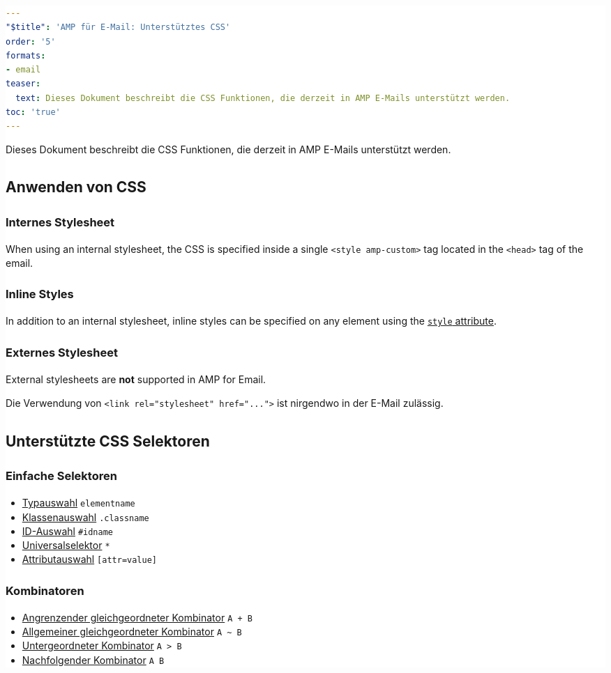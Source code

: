 ```yaml
---
"$title": 'AMP für E-Mail: Unterstütztes CSS'
order: '5'
formats:
- email
teaser:
  text: Dieses Dokument beschreibt die CSS Funktionen, die derzeit in AMP E-Mails unterstützt werden.
toc: 'true'
---
```






Dieses Dokument beschreibt die CSS Funktionen, die derzeit in AMP E-Mails unterstützt werden.

## Anwenden von CSS <a name="applying-css"></a>

### Internes Stylesheet <a name="internal-stylesheet"></a>

When using an internal stylesheet, the CSS is specified inside a single `<style amp-custom>` tag located in the `<head>` tag of the email.

### Inline Styles <a name="inline-styles"></a>

In addition to an internal stylesheet, inline styles can be specified on any element using the [`style` attribute](https://developer.mozilla.org/en-US/docs/Web/HTML/Global_attributes#attr-style).

### Externes Stylesheet <a name="external-stylesheet"></a>

External stylesheets are **not** supported in AMP for Email.

Die Verwendung von `<link rel="stylesheet" href="...">` ist nirgendwo in der E-Mail zulässig.

## Unterstützte CSS Selektoren <a name="supported-css-selectors"></a>

### Einfache Selektoren <a name="simple-selectors"></a>

- [Typauswahl](https://developer.mozilla.org/en-US/docs/Web/CSS/Type_selectors) `elementname`
- [Klassenauswahl](https://developer.mozilla.org/en-US/docs/Web/CSS/Class_selectors) `.classname`
- [ID-Auswahl](https://developer.mozilla.org/en-US/docs/Web/CSS/ID_selectors) `#idname`
- [Universalselektor](https://developer.mozilla.org/en-US/docs/Web/CSS/Universal_selectors) `*`
- [Attributauswahl](https://developer.mozilla.org/en-US/docs/Web/CSS/Attribute_selectors) `[attr=value]`

### Kombinatoren <a name="combinators"></a>

- [Angrenzender gleichgeordneter Kombinator](https://developer.mozilla.org/en-US/docs/Web/CSS/Adjacent_sibling_combinator) `A + B`
- [Allgemeiner gleichgeordneter Kombinator](https://developer.mozilla.org/en-US/docs/Web/CSS/General_sibling_combinator) `A ~ B`
- [Untergeordneter Kombinator](https://developer.mozilla.org/en-US/docs/Web/CSS/Child_combinator) `A > B`
- [Nachfolgender Kombinator](https://developer.mozilla.org/en-US/docs/Web/CSS/Descendant_combinator) `A B`
